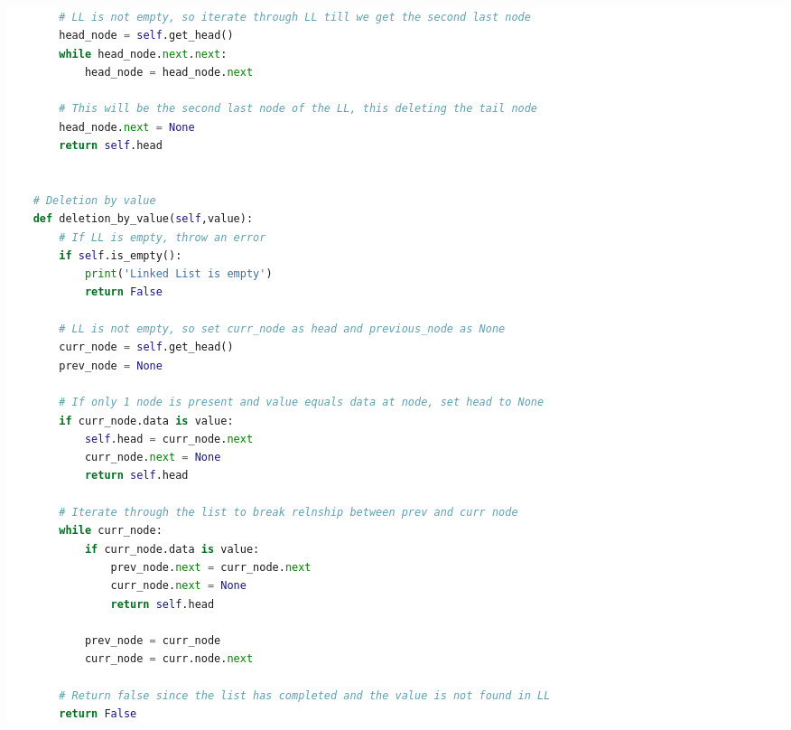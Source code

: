 ```python
		# LL is not empty, so iterate through LL till we get the second last node
		head_node = self.get_head()
		while head_node.next.next:
			head_node = head_node.next

		# This will be the second last node of the LL, this deleting the tail node
		head_node.next = None
		return self.head


	# Deletion by value
	def deletion_by_value(self,value):
		# If LL is empty, throw an error
		if self.is_empty():
			print('Linked List is empty')
			return False

		# LL is not empty, so set curr_node as head and previous_node as None
		curr_node = self.get_head()
		prev_node = None

		# If only 1 node is present and value equals data at node, set head to None
		if curr_node.data is value:
			self.head = curr_node.next
			curr_node.next = None
			return self.head

		# Iterate through the list to break relnship between prev and curr node
		while curr_node:
			if curr_node.data is value:
				prev_node.next = curr_node.next
				curr_node.next = None
				return self.head

			prev_node = curr_node
			curr_node = curr.node.next

		# Return false since the list has completed and the value is not found in LL
		return False

```

